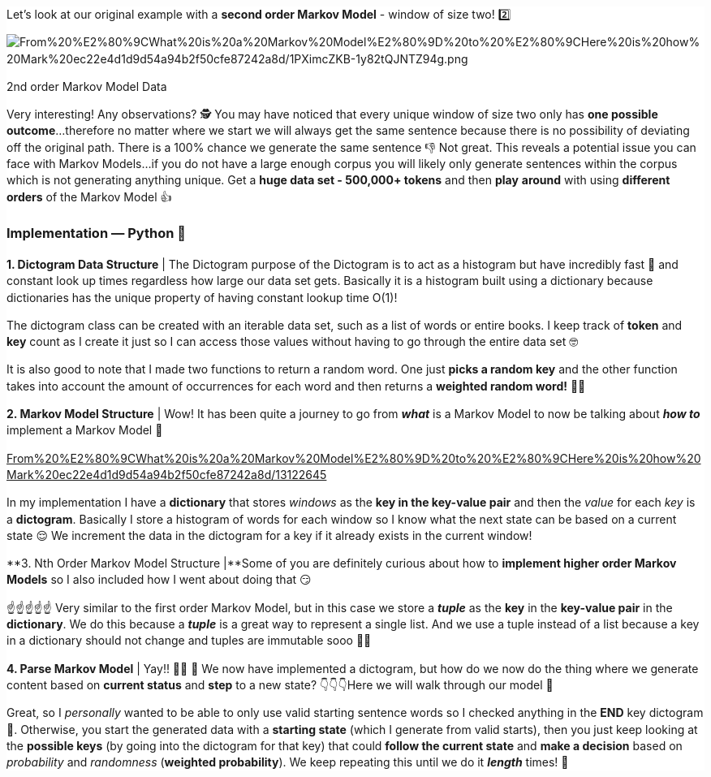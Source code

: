 Let’s look at our original example with a **second order Markov Model** - window of size two! 2️⃣

![From%20%E2%80%9CWhat%20is%20a%20Markov%20Model%E2%80%9D%20to%20%E2%80%9CHere%20is%20how%20Mark%20ec22e4d1d9d54a94b2f50cfe87242a8d/1PXimcZKB-1y82tQJNTZ94g.png](From%20%E2%80%9CWhat%20is%20a%20Markov%20Model%E2%80%9D%20to%20%E2%80%9CHere%20is%20how%20Mark%20ec22e4d1d9d54a94b2f50cfe87242a8d/1PXimcZKB-1y82tQJNTZ94g.png)

2nd order Markov Model Data

Very interesting! Any observations? 🕵️ You may have noticed that every unique window of size two only has **one possible outcome**…therefore no matter where we start we will always get the same sentence because there is no possibility of deviating off the original path. There is a 100% chance we generate the same sentence 👎 Not great. This reveals a potential issue you can face with Markov Models…if you do not have a large enough corpus you will likely only generate sentences within the corpus which is not generating anything unique. Get a **huge data set - 500,000+ tokens** and then **play** **around** with using **different orders** of the Markov Model 👍

### Implementation — Python 🐍

**1. Dictogram Data Structure** |
The Dictogram purpose of the Dictogram is to act as a histogram but have incredibly fast 💨 and constant look up times regardless how large our data set gets. Basically it is a histogram built using a dictionary because dictionaries has the unique property of having constant lookup time O(1)!

The dictogram class can be created with an iterable data set, such as a list of words or entire books. I keep track of **token** and **key** count as I create it just so I can access those values without having to go through the entire data set 🤓

It is also good to note that I made two functions to return a random word. One just **picks a random key** and the other function takes into account the amount of occurrences for each word and then returns a **weighted random word!** **🏋️‍♀️**

**2. Markov Model Structure** |
Wow! It has been quite a journey to go from ***what*** is a Markov Model to now be talking about ***how to*** implement a Markov Model 🌄

[From%20%E2%80%9CWhat%20is%20a%20Markov%20Model%E2%80%9D%20to%20%E2%80%9CHere%20is%20how%20Mark%20ec22e4d1d9d54a94b2f50cfe87242a8d/13122645](From%20%E2%80%9CWhat%20is%20a%20Markov%20Model%E2%80%9D%20to%20%E2%80%9CHere%20is%20how%20Mark%20ec22e4d1d9d54a94b2f50cfe87242a8d/13122645)

In my implementation I have a **dictionary** that stores *windows* as the **key in the key-value pair** and then the *value* for each *key* is a **dictogram**. Basically I store a histogram of words for each window so I know what the next state can be based on a current state 😌 We increment the data in the dictogram for a key if it already exists in the current window!

**3. Nth Order Markov Model Structure |**Some of you are definitely curious about how to **implement higher order Markov Models** so I also included how I went about doing that 😏

☝️☝️☝️☝️☝️ Very similar to the first order Markov Model, but in this case we store a ***tuple*** as the **key** in the **key-value pair** in the **dictionary**. We do this because a ***tuple*** is a great way to represent a single list. And we use a tuple instead of a list because a key in a dictionary should not change and tuples are immutable sooo 🤷‍♂️

**4. Parse Markov Model** |
Yay!! 🎉👏 🎉 We now have implemented a dictogram, but how do we now do the thing where we generate content based on **current status** and **step** to a new state? 👇👇👇Here we will walk through our model 🚶

Great, so I *personally* wanted to be able to only use valid starting sentence words so I checked anything in the **END** key dictogram 🐶. Otherwise, you start the generated data with a **starting state** (which I generate from valid starts), then you just keep looking at the **possible keys** (by going into the dictogram for that key) that could **follow the current state** and **make a decision** based on *probability* and *randomness* (**weighted probability**). We keep repeating this until we do it ***length*** times! 💯
